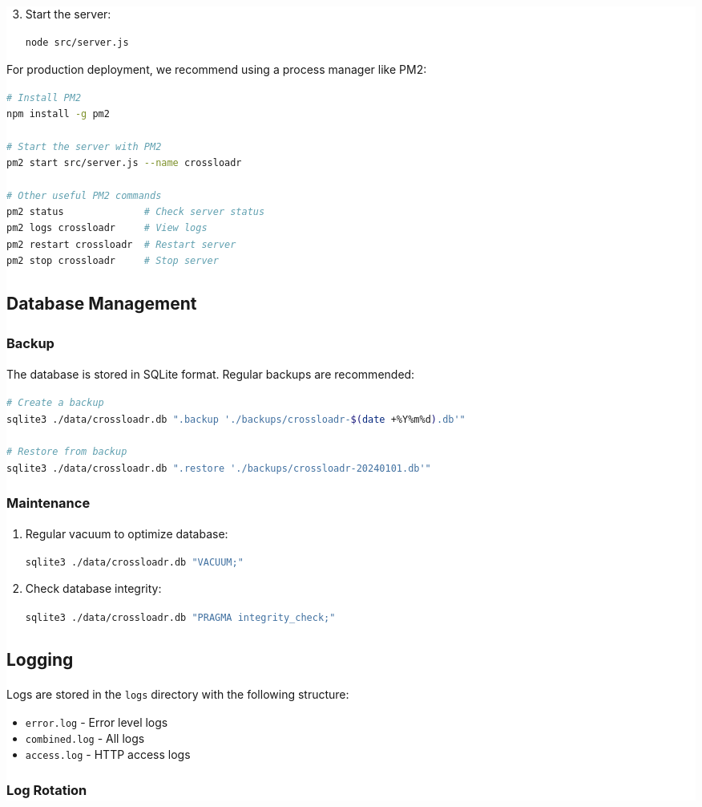 3. Start the server:
   ```bash
   node src/server.js
   ```

For production deployment, we recommend using a process manager like PM2:

```bash
# Install PM2
npm install -g pm2

# Start the server with PM2
pm2 start src/server.js --name crossloadr

# Other useful PM2 commands
pm2 status              # Check server status
pm2 logs crossloadr     # View logs
pm2 restart crossloadr  # Restart server
pm2 stop crossloadr     # Stop server
```

## Database Management

### Backup

The database is stored in SQLite format. Regular backups are recommended:

```bash
# Create a backup
sqlite3 ./data/crossloadr.db ".backup './backups/crossloadr-$(date +%Y%m%d).db'"

# Restore from backup
sqlite3 ./data/crossloadr.db ".restore './backups/crossloadr-20240101.db'"
```

### Maintenance

1. Regular vacuum to optimize database:
   ```bash
   sqlite3 ./data/crossloadr.db "VACUUM;"
   ```

2. Check database integrity:
   ```bash
   sqlite3 ./data/crossloadr.db "PRAGMA integrity_check;"
   ```

## Logging

Logs are stored in the `logs` directory with the following structure:
- `error.log` - Error level logs
- `combined.log` - All logs
- `access.log` - HTTP access logs

### Log Rotation
